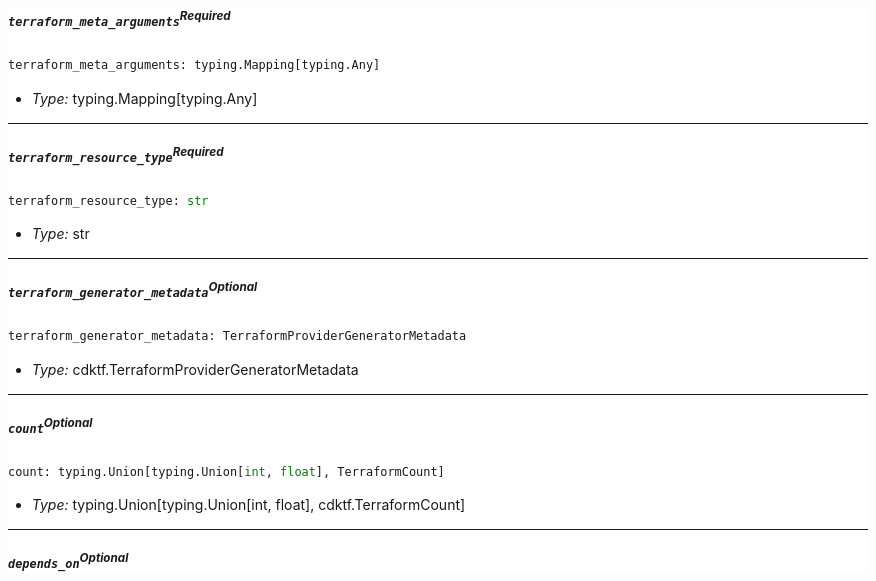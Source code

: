 
##### `terraform_meta_arguments`<sup>Required</sup> <a name="terraform_meta_arguments" id="rhizo-co-terraform-provider-oci.dataOciVulnerabilityScanningHostScanRecipes.DataOciVulnerabilityScanningHostScanRecipes.property.terraformMetaArguments"></a>

```python
terraform_meta_arguments: typing.Mapping[typing.Any]
```

- *Type:* typing.Mapping[typing.Any]

---

##### `terraform_resource_type`<sup>Required</sup> <a name="terraform_resource_type" id="rhizo-co-terraform-provider-oci.dataOciVulnerabilityScanningHostScanRecipes.DataOciVulnerabilityScanningHostScanRecipes.property.terraformResourceType"></a>

```python
terraform_resource_type: str
```

- *Type:* str

---

##### `terraform_generator_metadata`<sup>Optional</sup> <a name="terraform_generator_metadata" id="rhizo-co-terraform-provider-oci.dataOciVulnerabilityScanningHostScanRecipes.DataOciVulnerabilityScanningHostScanRecipes.property.terraformGeneratorMetadata"></a>

```python
terraform_generator_metadata: TerraformProviderGeneratorMetadata
```

- *Type:* cdktf.TerraformProviderGeneratorMetadata

---

##### `count`<sup>Optional</sup> <a name="count" id="rhizo-co-terraform-provider-oci.dataOciVulnerabilityScanningHostScanRecipes.DataOciVulnerabilityScanningHostScanRecipes.property.count"></a>

```python
count: typing.Union[typing.Union[int, float], TerraformCount]
```

- *Type:* typing.Union[typing.Union[int, float], cdktf.TerraformCount]

---

##### `depends_on`<sup>Optional</sup> <a name="depends_on" id="rhizo-co-terraform-provider-oci.dataOciVulnerabilityScanningHostScanRecipes.DataOciVulnerabilityScanningHostScanRecipes.property.dependsOn"></a>
